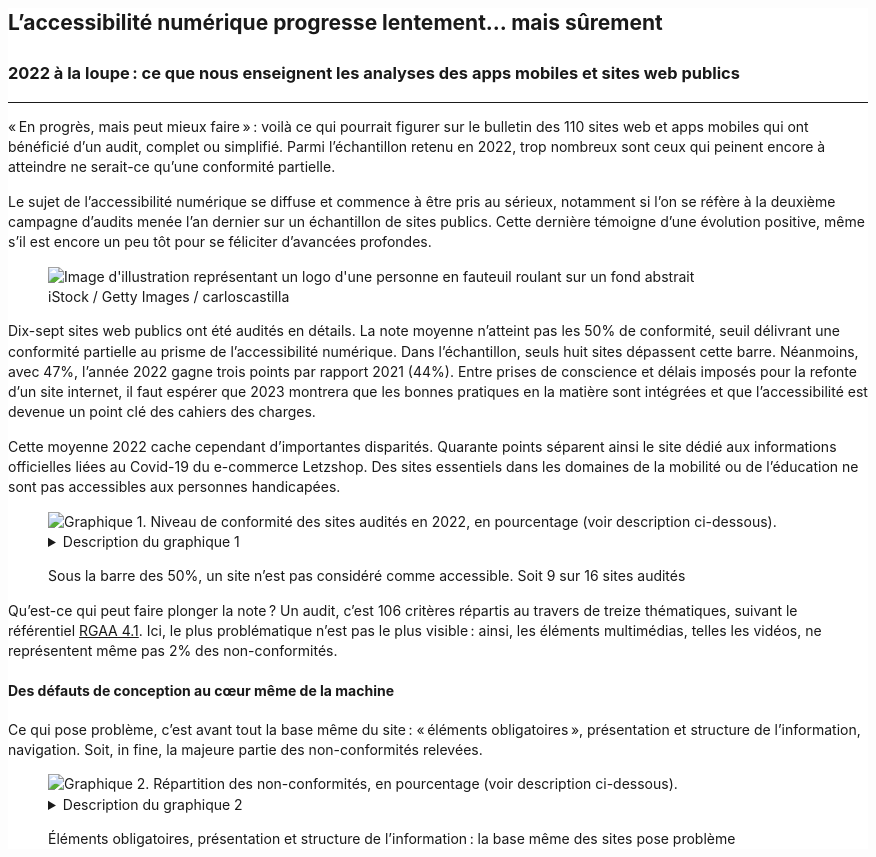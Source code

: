 <script src="../../../../content/news/2023-01-30-rapport2022.js"></script>
<h2>L’accessibilité numérique progresse lentement... mais sûrement</h2>
            <h3>2022 à la loupe&#8239;: ce que nous enseignent les analyses des apps mobiles et sites web publics</h3>
            <hr>
            <div class="intro">
                <p>«&#8239;En progrès, mais peut mieux faire&#8239;»&#8239;: voilà ce qui pourrait figurer sur le bulletin des 110 sites web et apps mobiles qui ont bénéficié d’un audit, complet ou simplifié. Parmi l’échantillon retenu en 2022, trop nombreux sont ceux qui peinent encore à atteindre ne serait-ce qu’une conformité partielle.</p>
            </div>
            <p>Le sujet de l’accessibilité numérique se diffuse et commence à être pris au sérieux, notamment si l’on se réfère à la deuxième campagne d’audits menée l’an dernier sur un échantillon de sites publics. Cette dernière témoigne d’une évolution positive, même s’il est encore un peu tôt pour se féliciter d’avancées profondes.</p>
            <figure class="pic">
                <img src="../../../../content/news/img/iStock1.jpg" alt="Image d'illustration représentant un logo d'une personne en fauteuil roulant sur un fond abstrait">
                <figcaption>iStock / Getty Images / carloscastilla</figcaption>
            </figure>
            <p>Dix-sept sites web publics ont été audités en détails. La note moyenne n’atteint pas les 50% de conformité, seuil délivrant une conformité partielle au prisme de l’accessibilité numérique. Dans l’échantillon, seuls huit sites dépassent cette barre. Néanmoins, avec 47%, l’année 2022 gagne trois points par rapport 2021 (44%). Entre prises de conscience et délais imposés pour la refonte d’un site internet, il faut espérer que 2023 montrera que les bonnes pratiques en la matière sont intégrées et que l’accessibilité est devenue un point clé des cahiers des charges.</p>
            <p>Cette moyenne 2022 cache cependant d’importantes disparités. Quarante points séparent ainsi le site dédié aux informations officielles liées au Covid-19 du e-commerce Letzshop. Des sites essentiels dans les domaines de la mobilité ou de l’éducation ne sont pas accessibles aux personnes handicapées.</p>
            <figure class="chart">
                <div id="full_compliance">
                    <img src="../../../../content/news/img/full_compliance.svg" alt="Graphique 1. Niveau de conformité des sites audités en 2022, en pourcentage (voir description ci-dessous).">
                </div>
                <details>
                    <summary>Description du graphique 1</summary>
                    <p>Ce diagramme en barres présente 17 sites publics cibles d'audits complets en 2022 par ordre décroissant de conformité aux critères WCAG 2.1, du site covid19.public.lu (66%) au site Letzshop.lu (26%).</p>
                </details>
                <p>Sous la barre des 50%, un site n’est pas considéré comme accessible. Soit 9 sur 16 sites audités</p>
            </figure>
            <p>Qu’est-ce qui peut faire plonger la note&#8239;? Un audit, c’est 106 critères répartis au travers de treize thématiques, suivant le référentiel <a href="https://accessibilite.public.lu/fr/rgaa4.1/criteres.html">RGAA 4.1</a>. Ici, le plus problématique n’est pas le plus visible&#8239;: ainsi, les éléments multimédias, telles les vidéos, ne représentent même pas 2% des non-conformités.</p>
            <h4>Des défauts de conception au cœur même de la machine</h4>
            <p>Ce qui pose problème, c’est avant tout la base même du site&#8239;: «&#8239;éléments obligatoires&#8239;», présentation et structure de l’information, navigation. Soit, in fine, la majeure partie des non-conformités relevées.</p>
            <figure class="chart">
                <div id="full_themes">
                    <img src="../../../../content/news/img/full_themes.svg" alt="Graphique 2. Répartition des non-conformités, en pourcentage (voir description ci-dessous).">
                </div>
                <details>
                    <summary>Description du graphique 2</summary>
                    <p>Ce diagramme en barres présente les thématiques RGAA triées de celle qui recense le plus de non-conformités à celle qui en recense le moins, parmi 17 sites publics cibles d'audits complets en 2022.</p>
                </details>
                <p>Éléments obligatoires, présentation et structure de l’information&#8239;: la base même des sites pose problème</p>
